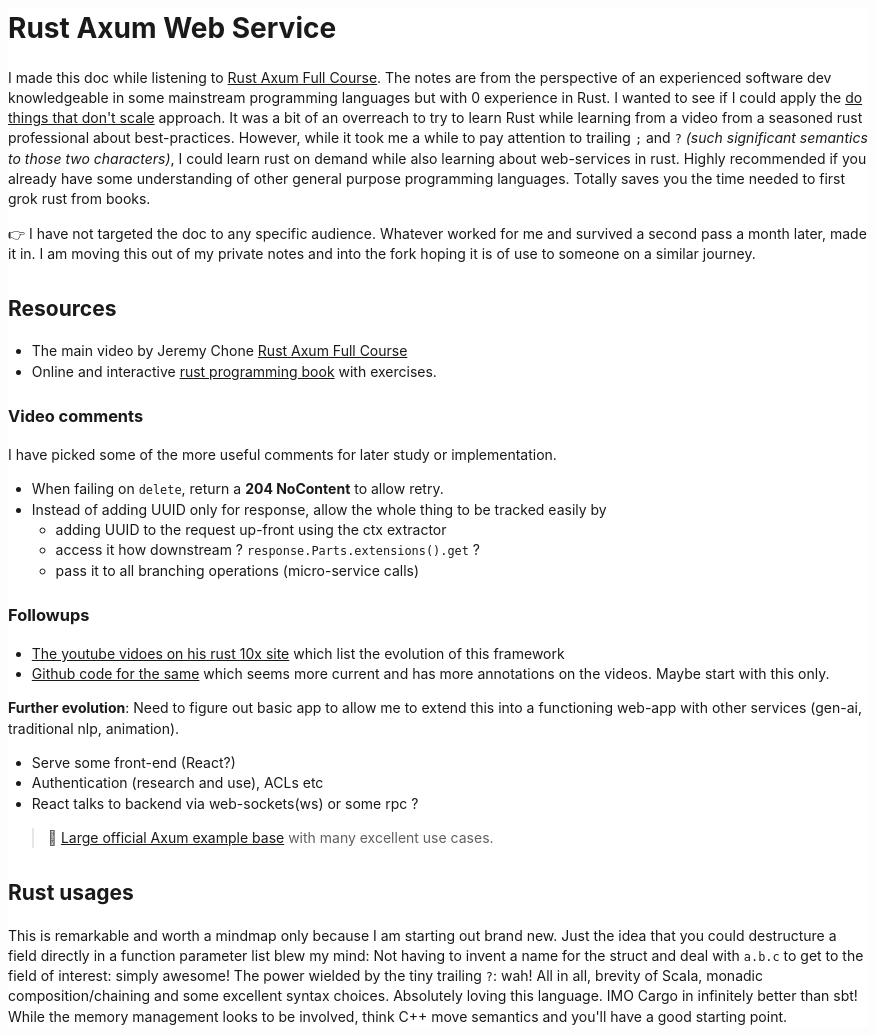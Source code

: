 # Rust Axum Web Service

I made this doc while listening to [Rust Axum Full Course](https://www.youtube.com/watch?v=XZtlD_m59sM). The notes are from the perspective of an experienced software dev knowledgeable in some mainstream programming languages but with 0 experience in Rust. I wanted to see if I could apply the [do things that don't scale](https://paulgraham.com/ds.html) approach. It was a bit of an overreach to try to learn Rust while learning from a video from a seasoned rust professional about best-practices. However, while it took me a while to pay attention to trailing `;` and `?` _(such significant semantics to those two characters)_, I could learn rust on demand while also learning about web-services in rust. Highly recommended if you already have some understanding of other general purpose programming languages. Totally saves you the time needed to first grok rust from books.

👉 I have not targeted the doc to any specific audience. Whatever worked for me and survived a second pass a month later, made it in. I am moving this out of my private notes and into the fork hoping it is of use to someone on a similar journey.

## Resources

 - The main video by Jeremy Chone [Rust Axum Full Course](https://www.youtube.com/watch?v=XZtlD_m59sM)
 - Online and interactive [rust programming book](https://rust-book.cs.brown.edu/) with exercises.

### Video comments

I have picked some of the more useful comments for later study or implementation.
  - When failing on `delete`, return a **204 NoContent** to allow retry.
  - Instead of adding UUID only for response, allow the whole thing to be tracked easily by 
    - adding UUID to the request up-front using the ctx extractor
    - access it how downstream ? `response.Parts.extensions().get` ?
    - pass it to all branching operations (micro-service calls)

### Followups

  - [The youtube vidoes on his rust 10x site](https://rust10x.com/web-app) which list the evolution of this framework
  - [Github code for the same](https://github.com/rust10x/rust-web-app) which seems more current and has more annotations on the videos. Maybe start with this only.

**Further evolution**: Need to figure out basic app to allow me to extend this into a functioning web-app with other services (gen-ai, traditional nlp, animation).
  - Serve some front-end (React?)
  - Authentication (research and use), ACLs etc
  - React talks to backend via web-sockets(ws) or some rpc ?

> 👏 [Large official Axum example base](https://github.com/tokio-rs/axum/tree/main/examples) with many excellent use cases.


## Rust usages

This is remarkable and worth a mindmap only because I am starting out brand new. Just the idea that you could destructure a field directly in a function parameter list blew my mind: Not having to invent a name for the struct and deal with `a.b.c` to get to the field of interest: simply awesome! The power wielded by the tiny trailing `?`: wah! All in all, brevity of Scala, monadic composition/chaining and some excellent syntax choices. Absolutely loving this language. IMO Cargo in infinitely better than sbt! While the memory management looks to be involved, think C++ move semantics and you'll have a good starting point.
